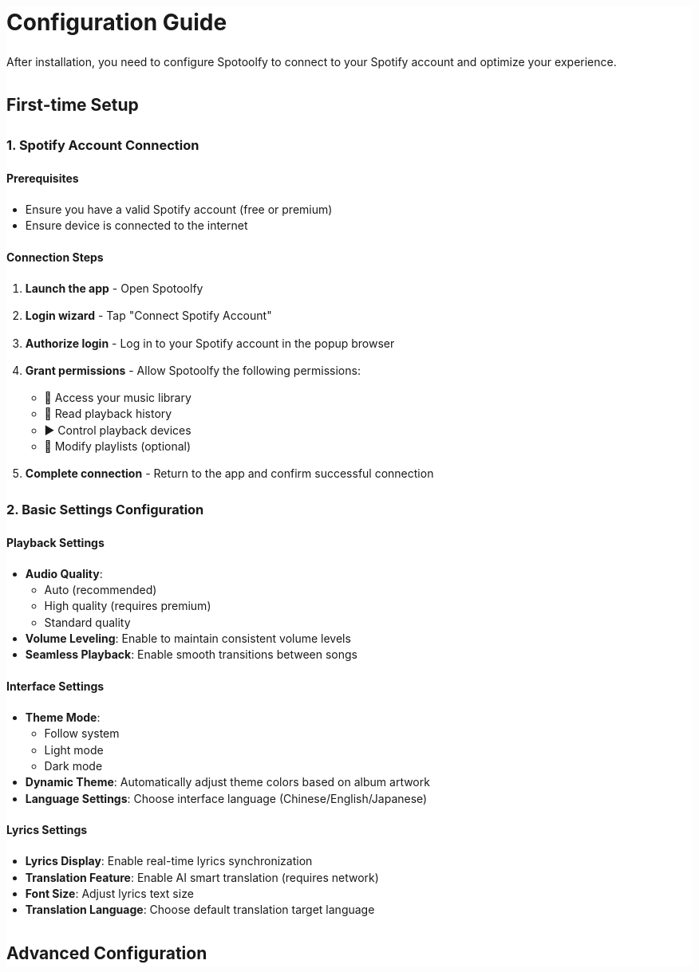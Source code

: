 # Configuration Guide

After installation, you need to configure Spotoolfy to connect to your Spotify account and optimize your experience.

## First-time Setup

### 1. Spotify Account Connection

#### Prerequisites
- Ensure you have a valid Spotify account (free or premium)
- Ensure device is connected to the internet

#### Connection Steps
1. **Launch the app** - Open Spotoolfy
2. **Login wizard** - Tap "Connect Spotify Account"
3. **Authorize login** - Log in to your Spotify account in the popup browser
4. **Grant permissions** - Allow Spotoolfy the following permissions:
   - 🎵 Access your music library
   - 📄 Read playback history
   - ▶️ Control playback devices
   - 📝 Modify playlists (optional)

5. **Complete connection** - Return to the app and confirm successful connection

### 2. Basic Settings Configuration

#### Playback Settings
- **Audio Quality**:
  - Auto (recommended)
  - High quality (requires premium)
  - Standard quality
- **Volume Leveling**: Enable to maintain consistent volume levels
- **Seamless Playback**: Enable smooth transitions between songs

#### Interface Settings
- **Theme Mode**:
  - Follow system
  - Light mode
  - Dark mode
- **Dynamic Theme**: Automatically adjust theme colors based on album artwork
- **Language Settings**: Choose interface language (Chinese/English/Japanese)

#### Lyrics Settings
- **Lyrics Display**: Enable real-time lyrics synchronization
- **Translation Feature**: Enable AI smart translation (requires network)
- **Font Size**: Adjust lyrics text size
- **Translation Language**: Choose default translation target language

## Advanced Configuration
